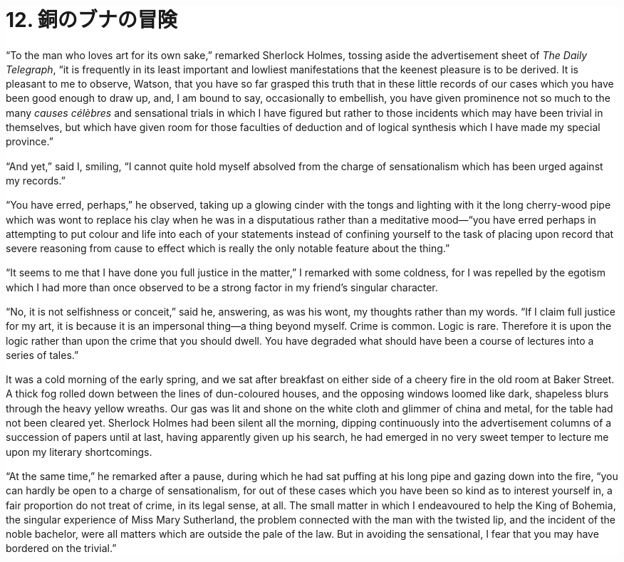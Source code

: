 # 12. 銅のブナの冒険


“To the man who loves art for its own sake,” remarked Sherlock Holmes,
tossing aside the advertisement sheet of _The Daily Telegraph_, “it is
frequently in its least important and lowliest manifestations that the
keenest pleasure is to be derived. It is pleasant to me to observe,
Watson, that you have so far grasped this truth that in these little
records of our cases which you have been good enough to draw up, and, I
am bound to say, occasionally to embellish, you have given prominence
not so much to the many _causes célèbres_ and sensational trials in
which I have figured but rather to those incidents which may have been
trivial in themselves, but which have given room for those faculties of
deduction and of logical synthesis which I have made my special
province.”

“And yet,” said I, smiling, “I cannot quite hold myself absolved from
the charge of sensationalism which has been urged against my records.”

“You have erred, perhaps,” he observed, taking up a glowing cinder with
the tongs and lighting with it the long cherry-wood pipe which was wont
to replace his clay when he was in a disputatious rather than a
meditative mood—“you have erred perhaps in attempting to put colour and
life into each of your statements instead of confining yourself to the
task of placing upon record that severe reasoning from cause to effect
which is really the only notable feature about the thing.”

“It seems to me that I have done you full justice in the matter,” I
remarked with some coldness, for I was repelled by the egotism which I
had more than once observed to be a strong factor in my friend’s
singular character.

“No, it is not selfishness or conceit,” said he, answering, as was his
wont, my thoughts rather than my words. “If I claim full justice for my
art, it is because it is an impersonal thing—a thing beyond myself.
Crime is common. Logic is rare. Therefore it is upon the logic rather
than upon the crime that you should dwell. You have degraded what
should have been a course of lectures into a series of tales.”

It was a cold morning of the early spring, and we sat after breakfast
on either side of a cheery fire in the old room at Baker Street. A
thick fog rolled down between the lines of dun-coloured houses, and the
opposing windows loomed like dark, shapeless blurs through the heavy
yellow wreaths. Our gas was lit and shone on the white cloth and
glimmer of china and metal, for the table had not been cleared yet.
Sherlock Holmes had been silent all the morning, dipping continuously
into the advertisement columns of a succession of papers until at last,
having apparently given up his search, he had emerged in no very sweet
temper to lecture me upon my literary shortcomings.

“At the same time,” he remarked after a pause, during which he had sat
puffing at his long pipe and gazing down into the fire, “you can hardly
be open to a charge of sensationalism, for out of these cases which you
have been so kind as to interest yourself in, a fair proportion do not
treat of crime, in its legal sense, at all. The small matter in which I
endeavoured to help the King of Bohemia, the singular experience of
Miss Mary Sutherland, the problem connected with the man with the
twisted lip, and the incident of the noble bachelor, were all matters
which are outside the pale of the law. But in avoiding the sensational,
I fear that you may have bordered on the trivial.”
